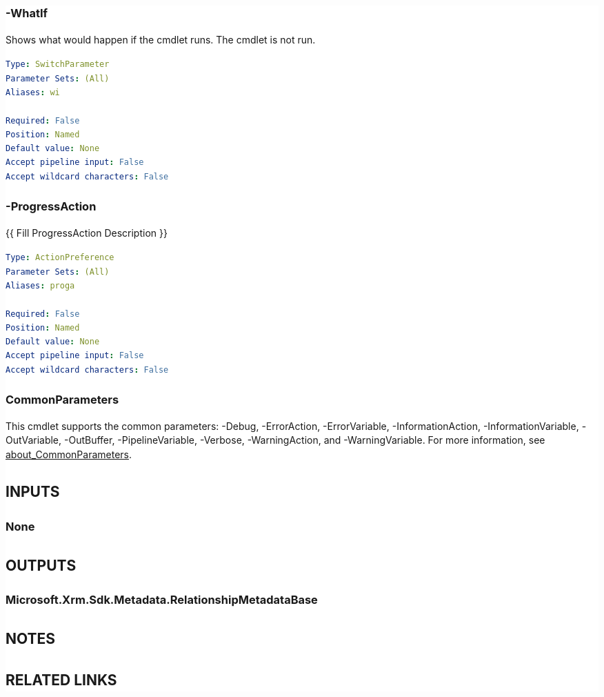 ### -WhatIf
Shows what would happen if the cmdlet runs.
The cmdlet is not run.

```yaml
Type: SwitchParameter
Parameter Sets: (All)
Aliases: wi

Required: False
Position: Named
Default value: None
Accept pipeline input: False
Accept wildcard characters: False
```

### -ProgressAction
{{ Fill ProgressAction Description }}

```yaml
Type: ActionPreference
Parameter Sets: (All)
Aliases: proga

Required: False
Position: Named
Default value: None
Accept pipeline input: False
Accept wildcard characters: False
```

### CommonParameters
This cmdlet supports the common parameters: -Debug, -ErrorAction, -ErrorVariable, -InformationAction, -InformationVariable, -OutVariable, -OutBuffer, -PipelineVariable, -Verbose, -WarningAction, and -WarningVariable. For more information, see [about_CommonParameters](http://go.microsoft.com/fwlink/?LinkID=113216).

## INPUTS

### None
## OUTPUTS

### Microsoft.Xrm.Sdk.Metadata.RelationshipMetadataBase
## NOTES

## RELATED LINKS
